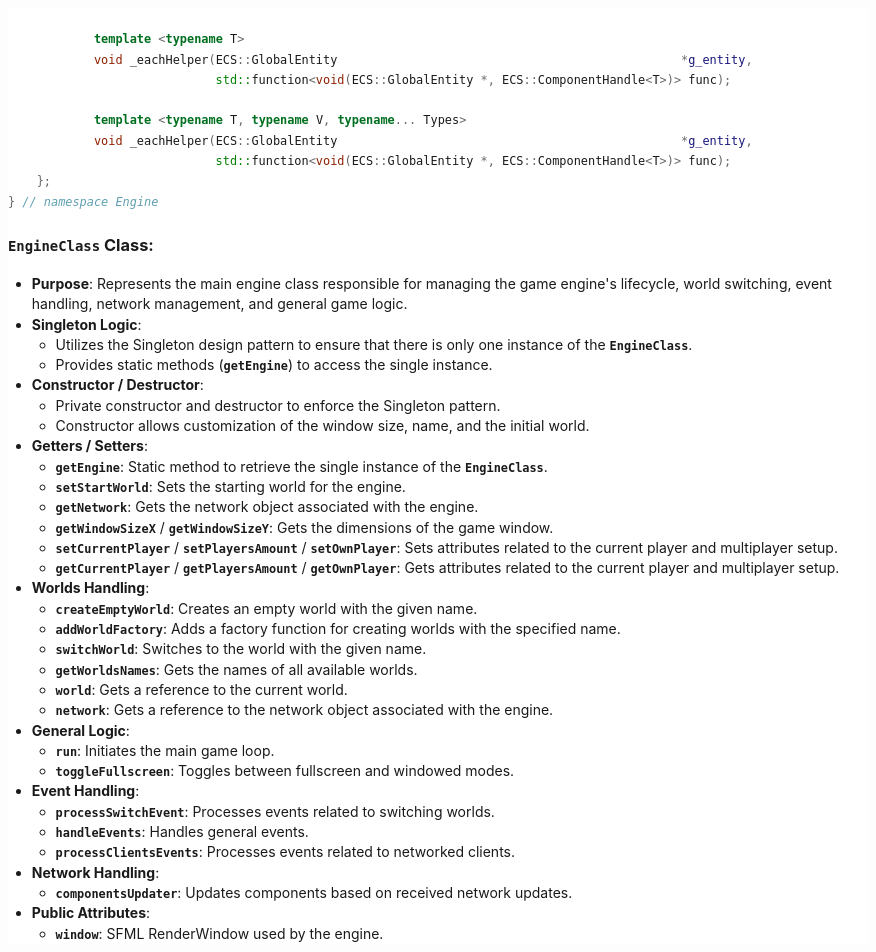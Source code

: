 ```cpp

            template <typename T>
            void _eachHelper(ECS::GlobalEntity                                                *g_entity,
                             std::function<void(ECS::GlobalEntity *, ECS::ComponentHandle<T>)> func);

            template <typename T, typename V, typename... Types>
            void _eachHelper(ECS::GlobalEntity                                                *g_entity,
                             std::function<void(ECS::GlobalEntity *, ECS::ComponentHandle<T>)> func);
    };
} // namespace Engine
```

### **`EngineClass` Class:**

- **Purpose**: Represents the main engine class responsible for managing the game engine's lifecycle, world switching, event handling, network management, and general game logic.
- **Singleton Logic**:
    - Utilizes the Singleton design pattern to ensure that there is only one instance of the **`EngineClass`**.
    - Provides static methods (**`getEngine`**) to access the single instance.
- **Constructor / Destructor**:
    - Private constructor and destructor to enforce the Singleton pattern.
    - Constructor allows customization of the window size, name, and the initial world.
- **Getters / Setters**:
    - **`getEngine`**: Static method to retrieve the single instance of the **`EngineClass`**.
    - **`setStartWorld`**: Sets the starting world for the engine.
    - **`getNetwork`**: Gets the network object associated with the engine.
    - **`getWindowSizeX`** / **`getWindowSizeY`**: Gets the dimensions of the game window.
    - **`setCurrentPlayer`** / **`setPlayersAmount`** / **`setOwnPlayer`**: Sets attributes related to the current player and multiplayer setup.
    - **`getCurrentPlayer`** / **`getPlayersAmount`** / **`getOwnPlayer`**: Gets attributes related to the current player and multiplayer setup.
- **Worlds Handling**:
    - **`createEmptyWorld`**: Creates an empty world with the given name.
    - **`addWorldFactory`**: Adds a factory function for creating worlds with the specified name.
    - **`switchWorld`**: Switches to the world with the given name.
    - **`getWorldsNames`**: Gets the names of all available worlds.
    - **`world`**: Gets a reference to the current world.
    - **`network`**: Gets a reference to the network object associated with the engine.
- **General Logic**:
    - **`run`**: Initiates the main game loop.
    - **`toggleFullscreen`**: Toggles between fullscreen and windowed modes.
- **Event Handling**:
    - **`processSwitchEvent`**: Processes events related to switching worlds.
    - **`handleEvents`**: Handles general events.
    - **`processClientsEvents`**: Processes events related to networked clients.
- **Network Handling**:
    - **`componentsUpdater`**: Updates components based on received network updates.
- **Public Attributes**:
    - **`window`**: SFML RenderWindow used by the engine.
